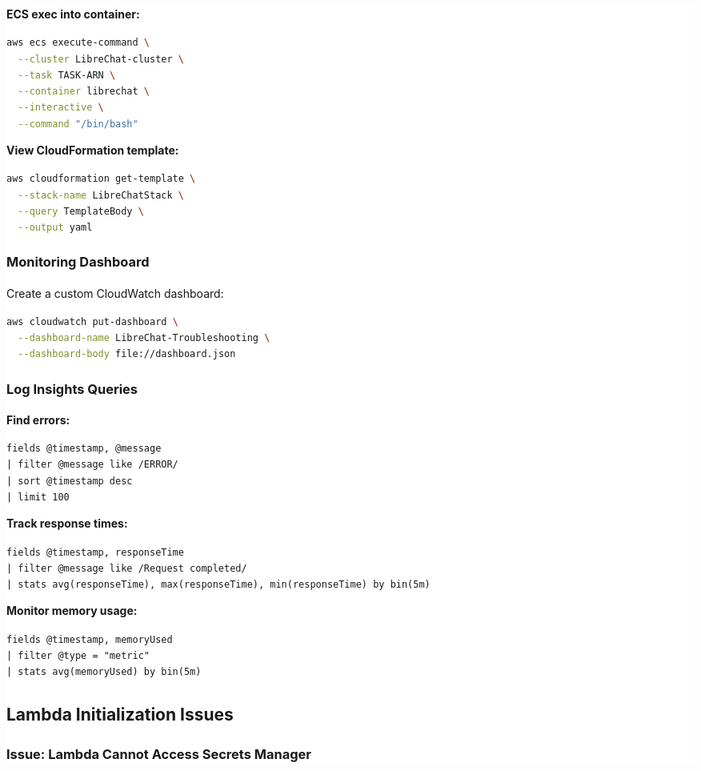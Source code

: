 **ECS exec into container:**
```bash
aws ecs execute-command \
  --cluster LibreChat-cluster \
  --task TASK-ARN \
  --container librechat \
  --interactive \
  --command "/bin/bash"
```

**View CloudFormation template:**
```bash
aws cloudformation get-template \
  --stack-name LibreChatStack \
  --query TemplateBody \
  --output yaml
```

### Monitoring Dashboard

Create a custom CloudWatch dashboard:
```bash
aws cloudwatch put-dashboard \
  --dashboard-name LibreChat-Troubleshooting \
  --dashboard-body file://dashboard.json
```

### Log Insights Queries

**Find errors:**
```
fields @timestamp, @message
| filter @message like /ERROR/
| sort @timestamp desc
| limit 100
```

**Track response times:**
```
fields @timestamp, responseTime
| filter @message like /Request completed/
| stats avg(responseTime), max(responseTime), min(responseTime) by bin(5m)
```

**Monitor memory usage:**
```
fields @timestamp, memoryUsed
| filter @type = "metric"
| stats avg(memoryUsed) by bin(5m)
```

## Lambda Initialization Issues

### Issue: Lambda Cannot Access Secrets Manager
